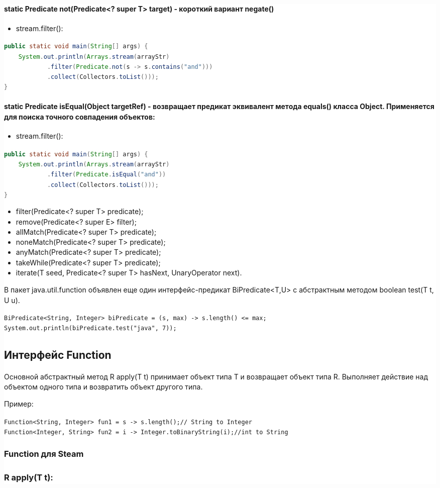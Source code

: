 #### static Predicate<T> not(Predicate<? super T> target) - короткий вариант negate()

- stream.filter():

```java
public static void main(String[] args) {
    System.out.println(Arrays.stream(arrayStr)
            .filter(Predicate.not(s -> s.contains("and")))
            .collect(Collectors.toList()));
}
```

#### static Predicate<T> isEqual(Object targetRef) - возвращает предикат эквивалент метода equals() класса Object. Применяется для поиска точного совпадения объектов:

- stream.filter():

```java
public static void main(String[] args) {
    System.out.println(Arrays.stream(arrayStr)
            .filter(Predicate.isEqual("and"))
            .collect(Collectors.toList()));
}
```

- filter(Predicate<? super T> predicate);
- remove(Predicate<? super E> filter);
- allMatch(Predicate<? super T> predicate);
- noneMatch(Predicate<? super T> predicate);
- anyMatch(Predicate<? super T> predicate);
- takeWhile(Predicate<? super T> predicate);
- iterate(T seed, Predicate<? super T> hasNext, UnaryOperator<T> next).

В пакет java.util.function объявлен еще один интерфейс-предикат
BiPredicate\<T,U> c абстрактным методом boolean test(T t, U u).

    BiPredicate<String, Integer> biPredicate = (s, max) -> s.length() <= max;
    System.out.println(biPredicate.test("java", 7));

## Интерфейс Function

Основной абстрактный метод R apply(T t) принимает объект типа T и возвращает
объект типа R. Выполняет действие над объектом одного типа и возвратить объект
другого типа.

Пример:

    Function<String, Integer> fun1 = s -> s.length();// String to Integer
    Function<Integer, String> fun2 = i -> Integer.toBinaryString(i);//int to String

### Function для Steam

### R apply(T t):
